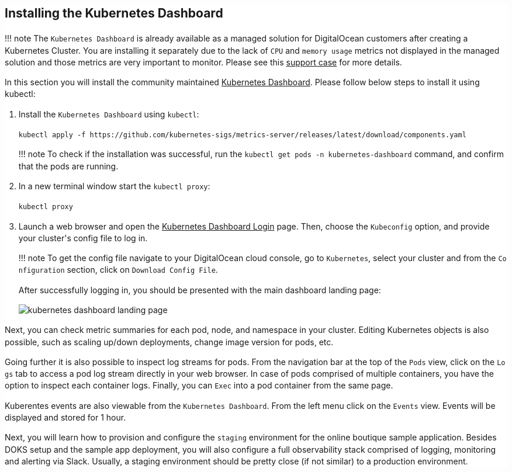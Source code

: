 ## Installing the Kubernetes Dashboard

!!! note
    The `Kubernetes Dashboard` is already available as a managed solution for DigitalOcean customers after creating a Kubernetes Cluster. You are installing it separately due to the lack of `CPU` and `memory usage` metrics not displayed in the managed solution and those metrics are very important to monitor. Please see this [support case](https://docs.digitalocean.com/support/why-are-cpu-and-memory-usage-not-displayed-on-managed-kubernetes-dashboard/) for more details.

In this section you will install the community maintained [Kubernetes Dashboard](https://github.com/kubernetes/dashboard). Please follow below steps to install it using kubectl:

1. Install the `Kubernetes Dashboard` using `kubectl`:

    ```shell
    kubectl apply -f https://github.com/kubernetes-sigs/metrics-server/releases/latest/download/components.yaml
    ```

    !!! note
        To check if the installation was successful, run the `kubectl get pods -n kubernetes-dashboard` command, and confirm that the pods are running.

2. In a new terminal window start the `kubectl proxy`:

    ```shell
    kubectl proxy
    ```

3. Launch a web browser and open the [Kubernetes Dashboard Login](http://localhost:8001/api/v1/namespaces/kubernetes-dashboard/services/https:kubernetes-dashboard:/proxy/) page. Then, choose the `Kubeconfig` option, and provide your cluster's config file to log in.

    !!! note
            To get the config file navigate to your DigitalOcean cloud console, go to `Kubernetes`, select your cluster and from the `Configuration` section, click on `Download Config File`.

    After successfully logging in, you should be presented with the main dashboard landing page:

    ![kubernetes dashboard landing page](kubernetes_dashboard_landing_page.png)

Next, you can check metric summaries for each pod, node, and namespace in your cluster. Editing Kubernetes objects is also possible, such as scaling up/down deployments, change image version for pods, etc.

Going further it is also possible to inspect log streams for pods. From the navigation bar at the top of the `Pods` view, click on the `Logs` tab to access a pod log stream directly in your web browser. In case of pods comprised of multiple containers, you have the option to inspect each container logs. Finally, you can `Exec` into a pod container from the same page.

Kuberentes events are also viewable from the `Kubernetes Dashboard`. From the left menu click on the `Events` view. Events will be displayed and stored for 1 hour.

Next, you will learn how to provision and configure the `staging` environment for the online boutique sample application. Besides DOKS setup and the sample app deployment, you will also configure a full observability stack comprised of logging, monitoring and alerting via Slack. Usually, a staging environment should be pretty close (if not similar) to a production environment.
